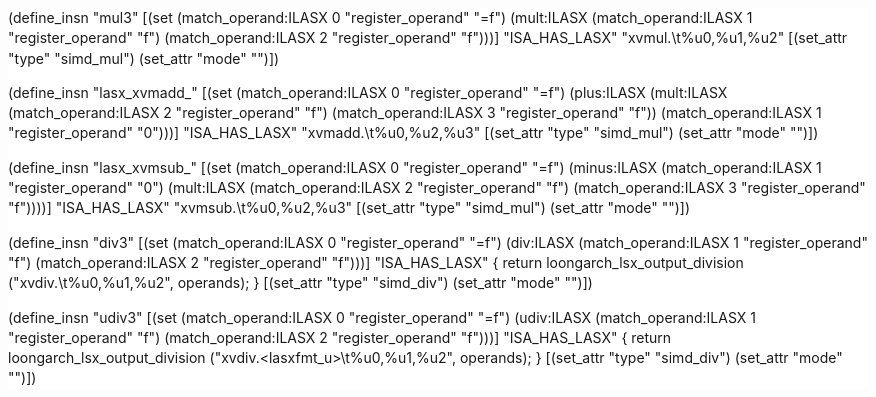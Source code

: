 (define_insn "mul<mode>3"
  [(set (match_operand:ILASX 0 "register_operand" "=f")
	(mult:ILASX (match_operand:ILASX 1 "register_operand" "f")
		    (match_operand:ILASX 2 "register_operand" "f")))]
  "ISA_HAS_LASX"
  "xvmul.<lasxfmt>\t%u0,%u1,%u2"
  [(set_attr "type" "simd_mul")
   (set_attr "mode" "<MODE>")])

(define_insn "lasx_xvmadd_<lasxfmt>"
  [(set (match_operand:ILASX 0 "register_operand" "=f")
	(plus:ILASX (mult:ILASX (match_operand:ILASX 2 "register_operand" "f")
				(match_operand:ILASX 3 "register_operand" "f"))
		    (match_operand:ILASX 1 "register_operand" "0")))]
  "ISA_HAS_LASX"
  "xvmadd.<lasxfmt>\t%u0,%u2,%u3"
  [(set_attr "type" "simd_mul")
   (set_attr "mode" "<MODE>")])



(define_insn "lasx_xvmsub_<lasxfmt>"
  [(set (match_operand:ILASX 0 "register_operand" "=f")
	(minus:ILASX (match_operand:ILASX 1 "register_operand" "0")
		     (mult:ILASX (match_operand:ILASX 2 "register_operand" "f")
				 (match_operand:ILASX 3 "register_operand" "f"))))]
  "ISA_HAS_LASX"
  "xvmsub.<lasxfmt>\t%u0,%u2,%u3"
  [(set_attr "type" "simd_mul")
   (set_attr "mode" "<MODE>")])

(define_insn "div<mode>3"
  [(set (match_operand:ILASX 0 "register_operand" "=f")
	(div:ILASX (match_operand:ILASX 1 "register_operand" "f")
		   (match_operand:ILASX 2 "register_operand" "f")))]
  "ISA_HAS_LASX"
{
  return loongarch_lsx_output_division ("xvdiv.<lasxfmt>\t%u0,%u1,%u2",
					operands);
}
  [(set_attr "type" "simd_div")
   (set_attr "mode" "<MODE>")])

(define_insn "udiv<mode>3"
  [(set (match_operand:ILASX 0 "register_operand" "=f")
	(udiv:ILASX (match_operand:ILASX 1 "register_operand" "f")
		    (match_operand:ILASX 2 "register_operand" "f")))]
  "ISA_HAS_LASX"
{
  return loongarch_lsx_output_division ("xvdiv.<lasxfmt_u>\t%u0,%u1,%u2",
					operands);
}
  [(set_attr "type" "simd_div")
   (set_attr "mode" "<MODE>")])
